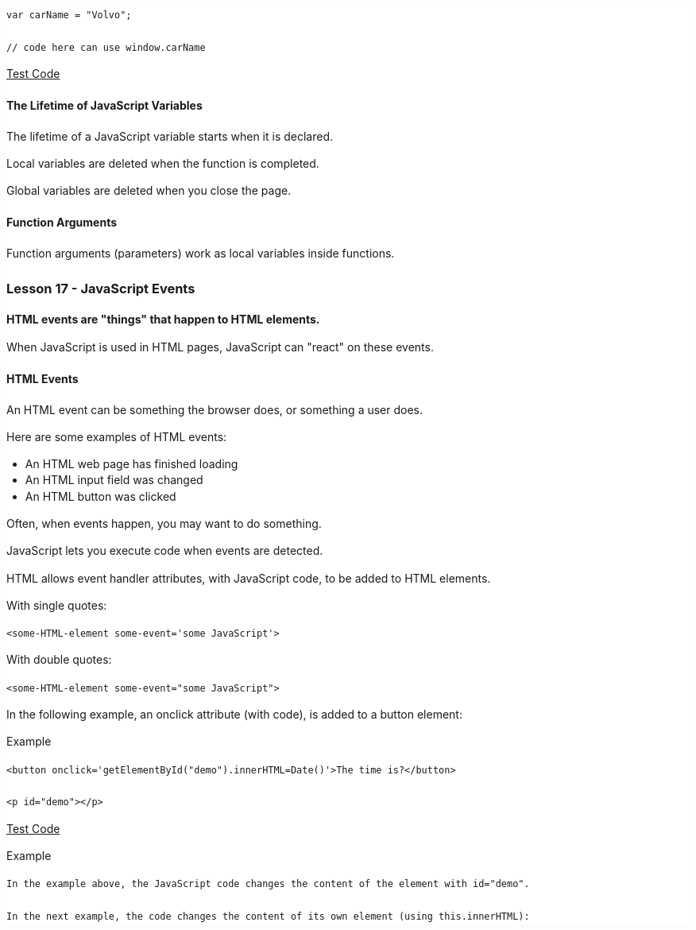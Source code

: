 	var carName = "Volvo";

	// code here can use window.carName

[Test Code](https://jsfiddle.net/vanbumi/kvmwr6us/)

#### The Lifetime of JavaScript Variables

The lifetime of a JavaScript variable starts when it is declared.

Local variables are deleted when the function is completed.

Global variables are deleted when you close the page.

#### Function Arguments

Function arguments (parameters) work as local variables inside functions.

### Lesson 17 - JavaScript Events

**HTML events are "things" that happen to HTML elements.**

When JavaScript is used in HTML pages, JavaScript can "react" on these events.

#### HTML Events

An HTML event can be something the browser does, or something a user does.

Here are some examples of HTML events:

* An HTML web page has finished loading
* An HTML input field was changed
* An HTML button was clicked

Often, when events happen, you may want to do something.

JavaScript lets you execute code when events are detected.

HTML allows event handler attributes, with JavaScript code, to be added to HTML elements.

With single quotes:

	<some-HTML-element some-event='some JavaScript'>

With double quotes:

	<some-HTML-element some-event="some JavaScript">

In the following example, an onclick attribute (with code), is added to a button element:

Example

	<button onclick='getElementById("demo").innerHTML=Date()'>The time is?</button>

	<p id="demo"></p>

[Test Code](https://jsfiddle.net/vanbumi/xm3gxf2j/)

Example

	In the example above, the JavaScript code changes the content of the element with id="demo".

	In the next example, the code changes the content of its own element (using this.innerHTML):
